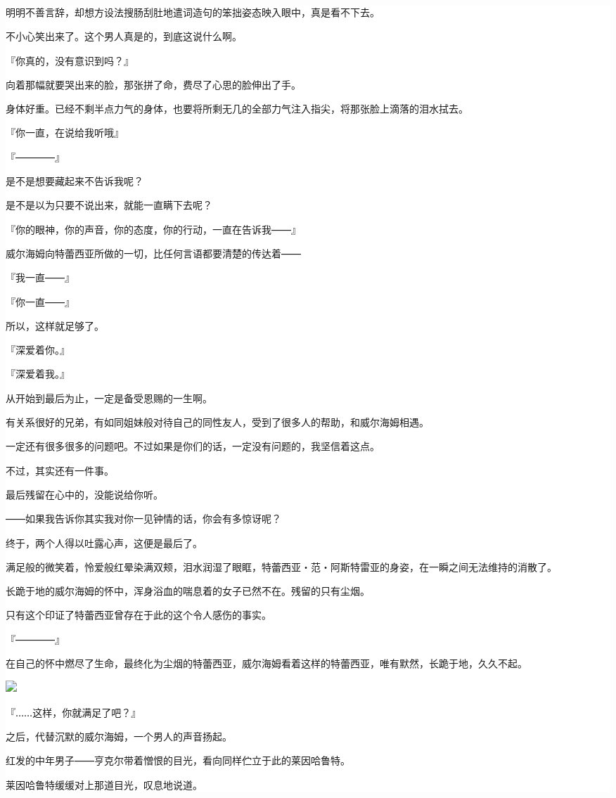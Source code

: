 明明不善言辞，却想方设法搜肠刮肚地遣词造句的笨拙姿态映入眼中，真是看不下去。

不小心笑出来了。这个男人真是的，到底这说什么啊。

『你真的，没有意识到吗？』

向着那幅就要哭出来的脸，那张拼了命，费尽了心思的脸伸出了手。

身体好重。已经不剩半点力气的身体，也要将所剩无几的全部力气注入指尖，将那张脸上滴落的泪水拭去。

『你一直，在说给我听哦』

『————』

是不是想要藏起来不告诉我呢？

是不是以为只要不说出来，就能一直瞒下去呢？

『你的眼神，你的声音，你的态度，你的行动，一直在告诉我——』

威尔海姆向特蕾西亚所做的一切，比任何言语都要清楚的传达着——

『我一直——』

『你一直——』

所以，这样就足够了。

『深爱着你。』

『深爱着我。』

从开始到最后为止，一定是备受恩赐的一生啊。

有关系很好的兄弟，有如同姐妹般对待自己的同性友人，受到了很多人的帮助，和威尔海姆相遇。

一定还有很多很多的问题吧。不过如果是你们的话，一定没有问题的，我坚信着这点。

不过，其实还有一件事。

最后残留在心中的，没能说给你听。

——如果我告诉你其实我对你一见钟情的话，你会有多惊讶呢？

终于，两个人得以吐露心声，这便是最后了。

满足般的微笑着，怜爱般红晕染满双颊，泪水润湿了眼眶，特蕾西亚・范・阿斯特雷亚的身姿，在一瞬之间无法维持的消散了。

长跪于地的威尔海姆的怀中，浑身浴血的喘息着的女子已然不在。残留的只有尘烟。

只有这个印证了特蕾西亚曾存在于此的这个令人感伤的事实。

『————』

在自己的怀中燃尽了生命，最终化为尘烟的特蕾西亚，威尔海姆看着这样的特蕾西亚，唯有默然，长跪于地，久久不起。

![](/res/img/article/chapter050/63.png)

『……这样，你就满足了吧？』

之后，代替沉默的威尔海姆，一个男人的声音扬起。

红发的中年男子——亨克尔带着憎恨的目光，看向同样伫立于此的莱因哈鲁特。

莱因哈鲁特缓缓对上那道目光，叹息地说道。

